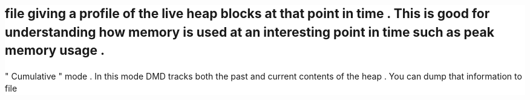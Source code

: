 file
giving
a
profile
of
the
live
heap
blocks
at
that
point
in
time
.
This
is
good
for
understanding
how
memory
is
used
at
an
interesting
point
in
time
such
as
peak
memory
usage
.
-
"
Cumulative
"
mode
.
In
this
mode
DMD
tracks
both
the
past
and
current
contents
of
the
heap
.
You
can
dump
that
information
to
file